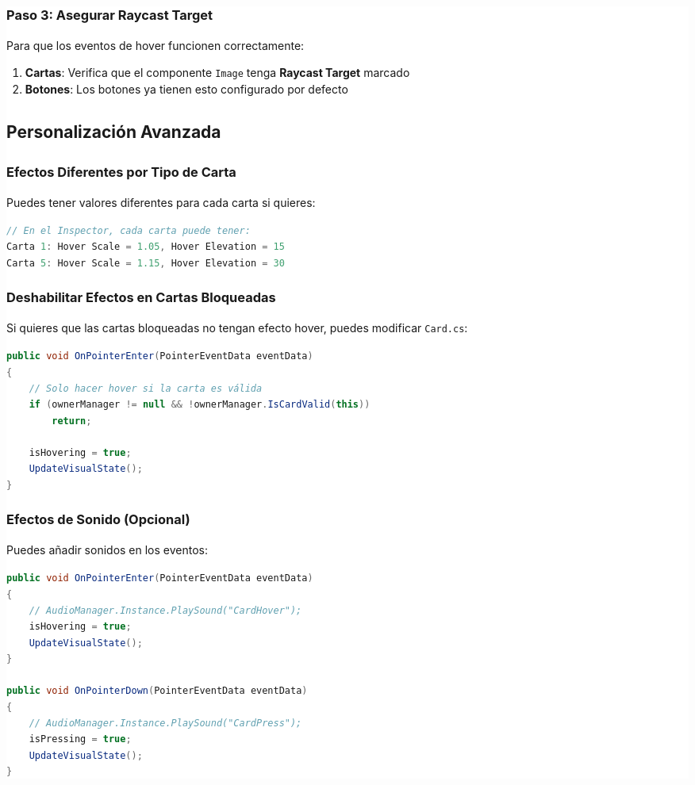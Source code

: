 ### Paso 3: Asegurar Raycast Target

Para que los eventos de hover funcionen correctamente:

1. **Cartas**: Verifica que el componente `Image` tenga **Raycast Target** marcado
2. **Botones**: Los botones ya tienen esto configurado por defecto

## Personalización Avanzada

### Efectos Diferentes por Tipo de Carta

Puedes tener valores diferentes para cada carta si quieres:

```csharp
// En el Inspector, cada carta puede tener:
Carta 1: Hover Scale = 1.05, Hover Elevation = 15
Carta 5: Hover Scale = 1.15, Hover Elevation = 30
```

### Deshabilitar Efectos en Cartas Bloqueadas

Si quieres que las cartas bloqueadas no tengan efecto hover, puedes modificar `Card.cs`:

```csharp
public void OnPointerEnter(PointerEventData eventData)
{
    // Solo hacer hover si la carta es válida
    if (ownerManager != null && !ownerManager.IsCardValid(this))
        return;
        
    isHovering = true;
    UpdateVisualState();
}
```

### Efectos de Sonido (Opcional)

Puedes añadir sonidos en los eventos:

```csharp
public void OnPointerEnter(PointerEventData eventData)
{
    // AudioManager.Instance.PlaySound("CardHover");
    isHovering = true;
    UpdateVisualState();
}

public void OnPointerDown(PointerEventData eventData)
{
    // AudioManager.Instance.PlaySound("CardPress");
    isPressing = true;
    UpdateVisualState();
}
```
